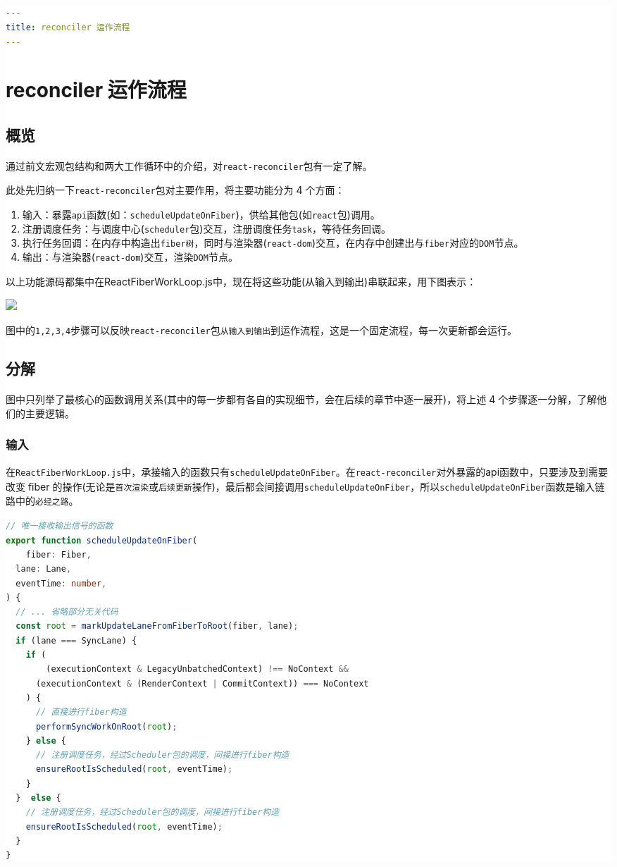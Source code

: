 ```yaml
---
title: reconciler 运作流程
---
```


# reconciler 运作流程

## 概览

通过前文宏观包结构和两大工作循环中的介绍，对`react-reconciler`包有一定了解。

此处先归纳一下`react-reconciler`包对主要作用，将主要功能分为 4 个方面：

1. 输入：暴露`api`函数(如：`scheduleUpdateOnFiber`)，供给其他包(如`react`包)调用。
2. 注册调度任务：与调度中心(`scheduler`包)交互，注册调度任务`task`，等待任务回调。
3. 执行任务回调：在内存中构造出`fiber树`，同时与渲染器(`react-dom`)交互，在内存中创建出与`fiber`对应的`DOM`节点。
4. 输出：与渲染器(`react-dom`)交互，渲染`DOM`节点。

以上功能源码都集中在ReactFiberWorkLoop.js中，现在将这些功能(从输入到输出)串联起来，用下图表示：

![](https://raw.githubusercontent.com/yuhongjing/img-folder/master/img/reactfiberworkloop.b647e134.png)

图中的`1,2,3,4`步骤可以反映`react-reconciler`包`从输入到输出`到运作流程，这是一个固定流程，每一次更新都会运行。

## 分解

图中只列举了最核心的函数调用关系(其中的每一步都有各自的实现细节，会在后续的章节中逐一展开)，将上述 4 个步骤逐一分解，了解他们的主要逻辑。

### 输入

在`ReactFiberWorkLoop.js`中，承接输入的函数只有`scheduleUpdateOnFiber`。在`react-reconciler`对外暴露的api函数中，只要涉及到需要改变 fiber 的操作(无论是`首次渲染`或`后续更新`操作)，最后都会间接调用`scheduleUpdateOnFiber`，所以`scheduleUpdateOnFiber`函数是输入链路中的`必经之路`。

```ts
// 唯一接收输出信号的函数
export function scheduleUpdateOnFiber(
	fiber: Fiber,
  lane: Lane,
  eventTime: number,
) {
  // ... 省略部分无关代码
  const root = markUpdateLaneFromFiberToRoot(fiber, lane);
  if (lane === SyncLane) {
    if (
    	(executionContext & LegacyUnbatchedContext) !== NoContext &&
      (executionContext & (RenderContext | CommitContext)) === NoContext
    ) {
      // 直接进行fiber构造
      performSyncWorkOnRoot(root);
    } else {
      // 注册调度任务，经过Scheduler包的调度，间接进行fiber构造
      ensureRootIsScheduled(root, eventTime);
    }
  }  else {
    // 注册调度任务，经过Scheduler包的调度，间接进行fiber构造
    ensureRootIsScheduled(root, eventTime);
  }
}
```
